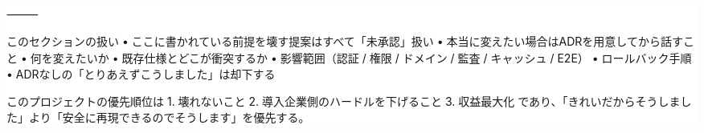 ⸻

このセクションの扱い
	•	ここに書かれている前提を壊す提案はすべて「未承認」扱い
	•	本当に変えたい場合はADRを用意してから話すこと
	•	何を変えたいか
	•	既存仕様とどこが衝突するか
	•	影響範囲（認証 / 権限 / ドメイン / 監査 / キャッシュ / E2E）
	•	ロールバック手順
	•	ADRなしの「とりあえずこうしました」は却下する

このプロジェクトの優先順位は
	1.	壊れないこと
	2.	導入企業側のハードルを下げること
	3.	収益最大化
であり、「きれいだからそうしました」より「安全に再現できるのでそうします」を優先する。